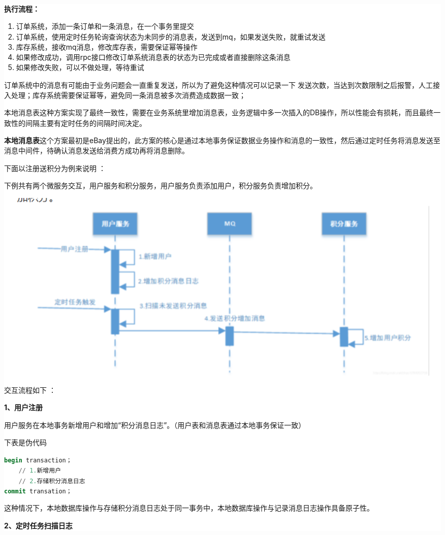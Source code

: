 **执行流程：**

1. 订单系统，添加一条订单和一条消息，在一个事务里提交
2. 订单系统，使用定时任务轮询查询状态为未同步的消息表，发送到mq，如果发送失败，就重试发送
3. 库存系统，接收mq消息，修改库存表，需要保证幂等操作
4. 如果修改成功，调用rpc接口修改订单系统消息表的状态为已完成或者直接删除这条消息
5. 如果修改失败，可以不做处理，等待重试

订单系统中的消息有可能由于业务问题会一直重复发送，所以为了避免这种情况可以记录一下 发送次数，当达到次数限制之后报警，人工接入处理；库存系统需要保证幂等，避免同一条消息被多次消费造成数据一致；

本地消息表这种方案实现了最终一致性，需要在业务系统里增加消息表，业务逻辑中多一次插入的DB操作，所以性能会有损耗，而且最终一致性的间隔主要有定时任务的间隔时间决定。

**本地消息表**这个方案最初是eBay提出的，此方案的核心是通过本地事务保证数据业务操作和消息的一致性，然后通过定时任务将消息发送至消息中间件，待确认消息发送给消费方成功再将消息删除。

下面以注册送积分为例来说明 ：

下例共有两个微服务交互，用户服务和积分服务，用户服务负责添加用户，积分服务负责增加积分。

![1667576081736](分布式系统.assets/1667576081736.png)



交互流程如下 ：

**1、用户注册**

用户服务在本地事务新增用户和增加“积分消息日志”。（用户表和消息表通过本地事务保证一致）

下表是伪代码

```sql
begin transaction；
    // 1.新增用户
    // 2.存储积分消息日志
commit transation；
```

这种情况下，本地数据库操作与存储积分消息日志处于同一事务中，本地数据库操作与记录消息日志操作具备原子性。

**2、定时任务扫描日志**
